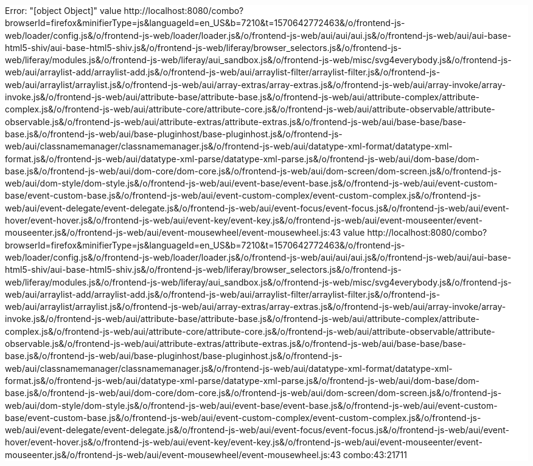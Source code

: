  Error: "[object Object]"
    value http://localhost:8080/combo?browserId=firefox&minifierType=js&languageId=en_US&b=7210&t=1570642772463&/o/frontend-js-web/loader/config.js&/o/frontend-js-web/loader/loader.js&/o/frontend-js-web/aui/aui/aui.js&/o/frontend-js-web/aui/aui-base-html5-shiv/aui-base-html5-shiv.js&/o/frontend-js-web/liferay/browser_selectors.js&/o/frontend-js-web/liferay/modules.js&/o/frontend-js-web/liferay/aui_sandbox.js&/o/frontend-js-web/misc/svg4everybody.js&/o/frontend-js-web/aui/arraylist-add/arraylist-add.js&/o/frontend-js-web/aui/arraylist-filter/arraylist-filter.js&/o/frontend-js-web/aui/arraylist/arraylist.js&/o/frontend-js-web/aui/array-extras/array-extras.js&/o/frontend-js-web/aui/array-invoke/array-invoke.js&/o/frontend-js-web/aui/attribute-base/attribute-base.js&/o/frontend-js-web/aui/attribute-complex/attribute-complex.js&/o/frontend-js-web/aui/attribute-core/attribute-core.js&/o/frontend-js-web/aui/attribute-observable/attribute-observable.js&/o/frontend-js-web/aui/attribute-extras/attribute-extras.js&/o/frontend-js-web/aui/base-base/base-base.js&/o/frontend-js-web/aui/base-pluginhost/base-pluginhost.js&/o/frontend-js-web/aui/classnamemanager/classnamemanager.js&/o/frontend-js-web/aui/datatype-xml-format/datatype-xml-format.js&/o/frontend-js-web/aui/datatype-xml-parse/datatype-xml-parse.js&/o/frontend-js-web/aui/dom-base/dom-base.js&/o/frontend-js-web/aui/dom-core/dom-core.js&/o/frontend-js-web/aui/dom-screen/dom-screen.js&/o/frontend-js-web/aui/dom-style/dom-style.js&/o/frontend-js-web/aui/event-base/event-base.js&/o/frontend-js-web/aui/event-custom-base/event-custom-base.js&/o/frontend-js-web/aui/event-custom-complex/event-custom-complex.js&/o/frontend-js-web/aui/event-delegate/event-delegate.js&/o/frontend-js-web/aui/event-focus/event-focus.js&/o/frontend-js-web/aui/event-hover/event-hover.js&/o/frontend-js-web/aui/event-key/event-key.js&/o/frontend-js-web/aui/event-mouseenter/event-mouseenter.js&/o/frontend-js-web/aui/event-mousewheel/event-mousewheel.js:43
    value http://localhost:8080/combo?browserId=firefox&minifierType=js&languageId=en_US&b=7210&t=1570642772463&/o/frontend-js-web/loader/config.js&/o/frontend-js-web/loader/loader.js&/o/frontend-js-web/aui/aui/aui.js&/o/frontend-js-web/aui/aui-base-html5-shiv/aui-base-html5-shiv.js&/o/frontend-js-web/liferay/browser_selectors.js&/o/frontend-js-web/liferay/modules.js&/o/frontend-js-web/liferay/aui_sandbox.js&/o/frontend-js-web/misc/svg4everybody.js&/o/frontend-js-web/aui/arraylist-add/arraylist-add.js&/o/frontend-js-web/aui/arraylist-filter/arraylist-filter.js&/o/frontend-js-web/aui/arraylist/arraylist.js&/o/frontend-js-web/aui/array-extras/array-extras.js&/o/frontend-js-web/aui/array-invoke/array-invoke.js&/o/frontend-js-web/aui/attribute-base/attribute-base.js&/o/frontend-js-web/aui/attribute-complex/attribute-complex.js&/o/frontend-js-web/aui/attribute-core/attribute-core.js&/o/frontend-js-web/aui/attribute-observable/attribute-observable.js&/o/frontend-js-web/aui/attribute-extras/attribute-extras.js&/o/frontend-js-web/aui/base-base/base-base.js&/o/frontend-js-web/aui/base-pluginhost/base-pluginhost.js&/o/frontend-js-web/aui/classnamemanager/classnamemanager.js&/o/frontend-js-web/aui/datatype-xml-format/datatype-xml-format.js&/o/frontend-js-web/aui/datatype-xml-parse/datatype-xml-parse.js&/o/frontend-js-web/aui/dom-base/dom-base.js&/o/frontend-js-web/aui/dom-core/dom-core.js&/o/frontend-js-web/aui/dom-screen/dom-screen.js&/o/frontend-js-web/aui/dom-style/dom-style.js&/o/frontend-js-web/aui/event-base/event-base.js&/o/frontend-js-web/aui/event-custom-base/event-custom-base.js&/o/frontend-js-web/aui/event-custom-complex/event-custom-complex.js&/o/frontend-js-web/aui/event-delegate/event-delegate.js&/o/frontend-js-web/aui/event-focus/event-focus.js&/o/frontend-js-web/aui/event-hover/event-hover.js&/o/frontend-js-web/aui/event-key/event-key.js&/o/frontend-js-web/aui/event-mouseenter/event-mouseenter.js&/o/frontend-js-web/aui/event-mousewheel/event-mousewheel.js:43
combo:43:21711